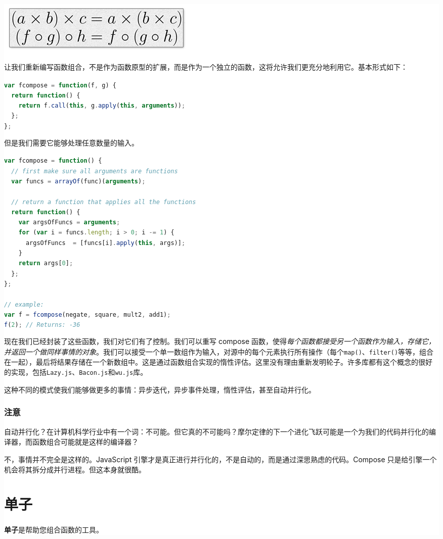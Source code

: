 ![重新审视函数组合](img/00009.jpeg)

让我们重新编写函数组合，不是作为函数原型的扩展，而是作为一个独立的函数，这将允许我们更充分地利用它。基本形式如下：

```js
var fcompose = function(f, g) {
  return function() {
    return f.call(this, g.apply(this, arguments));
  };
};
```

但是我们需要它能够处理任意数量的输入。

```js
var fcompose = function() {
  // first make sure all arguments are functions
  var funcs = arrayOf(func)(arguments);

  // return a function that applies all the functions
  return function() {
    var argsOfFuncs = arguments;
    for (var i = funcs.length; i > 0; i -= 1) {
      argsOfFuncs  = [funcs[i].apply(this, args)];
    }
    return args[0];
  };
};

// example:
var f = fcompose(negate, square, mult2, add1);
f(2); // Returns: -36
```

现在我们已经封装了这些函数，我们对它们有了控制。我们可以重写 compose 函数，使得*每个函数都接受另一个函数作为输入，存储它，并返回一个做同样事情的对象*。我们可以接受一个单一数组作为输入，对源中的每个元素执行所有操作（每个`map()`、`filter()`等等，组合在一起），最后将结果存储在一个新数组中。这是通过函数组合实现的惰性评估。这里没有理由重新发明轮子。许多库都有这个概念的很好的实现，包括`Lazy.js`、`Bacon.js`和`wu.js`库。

这种不同的模式使我们能够做更多的事情：异步迭代，异步事件处理，惰性评估，甚至自动并行化。

### 注意

自动并行化？在计算机科学行业中有一个词：不可能。但它真的不可能吗？摩尔定律的下一个进化飞跃可能是一个为我们的代码并行化的编译器，而函数组合可能就是这样的编译器？

不，事情并不完全是这样的。JavaScript 引擎才是真正进行并行化的，不是自动的，而是通过深思熟虑的代码。Compose 只是给引擎一个机会将其拆分成并行进程。但这本身就很酷。

# 单子

**单子**是帮助您组合函数的工具。
